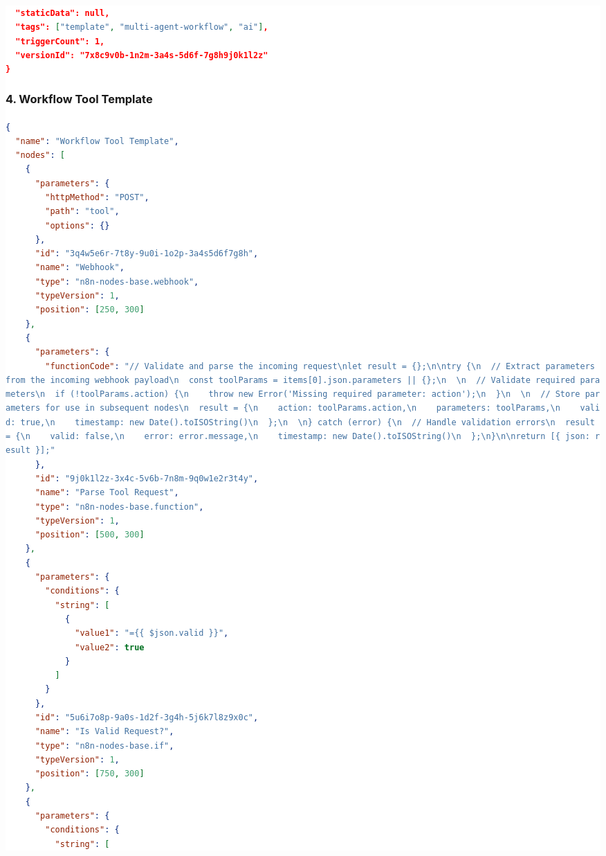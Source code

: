```json
  "staticData": null,
  "tags": ["template", "multi-agent-workflow", "ai"],
  "triggerCount": 1,
  "versionId": "7x8c9v0b-1n2m-3a4s-5d6f-7g8h9j0k1l2z"
}
```

### 4. Workflow Tool Template

```json
{
  "name": "Workflow Tool Template",
  "nodes": [
    {
      "parameters": {
        "httpMethod": "POST",
        "path": "tool",
        "options": {}
      },
      "id": "3q4w5e6r-7t8y-9u0i-1o2p-3a4s5d6f7g8h",
      "name": "Webhook",
      "type": "n8n-nodes-base.webhook",
      "typeVersion": 1,
      "position": [250, 300]
    },
    {
      "parameters": {
        "functionCode": "// Validate and parse the incoming request\nlet result = {};\n\ntry {\n  // Extract parameters from the incoming webhook payload\n  const toolParams = items[0].json.parameters || {};\n  \n  // Validate required parameters\n  if (!toolParams.action) {\n    throw new Error('Missing required parameter: action');\n  }\n  \n  // Store parameters for use in subsequent nodes\n  result = {\n    action: toolParams.action,\n    parameters: toolParams,\n    valid: true,\n    timestamp: new Date().toISOString()\n  };\n  \n} catch (error) {\n  // Handle validation errors\n  result = {\n    valid: false,\n    error: error.message,\n    timestamp: new Date().toISOString()\n  };\n}\n\nreturn [{ json: result }];"
      },
      "id": "9j0k1l2z-3x4c-5v6b-7n8m-9q0w1e2r3t4y",
      "name": "Parse Tool Request",
      "type": "n8n-nodes-base.function",
      "typeVersion": 1,
      "position": [500, 300]
    },
    {
      "parameters": {
        "conditions": {
          "string": [
            {
              "value1": "={{ $json.valid }}",
              "value2": true
            }
          ]
        }
      },
      "id": "5u6i7o8p-9a0s-1d2f-3g4h-5j6k7l8z9x0c",
      "name": "Is Valid Request?",
      "type": "n8n-nodes-base.if",
      "typeVersion": 1,
      "position": [750, 300]
    },
    {
      "parameters": {
        "conditions": {
          "string": [
```